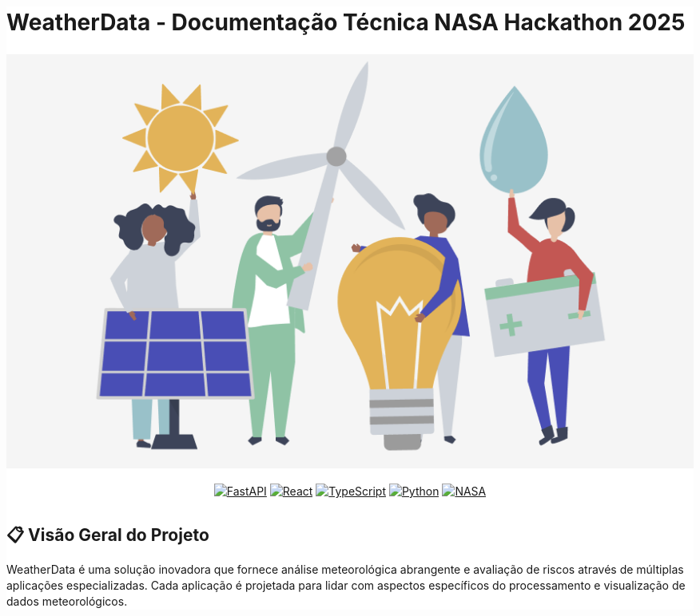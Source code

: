 # WeatherData - Documentação Técnica NASA Hackathon 2025

<div align="center">

![WeatherData Logo](../front/src/assets/painel.png)

[![FastAPI](https://img.shields.io/badge/FastAPI-005571?style=for-the-badge&logo=fastapi)](https://fastapi.tiangolo.com/)
[![React](https://img.shields.io/badge/React-20232A?style=for-the-badge&logo=react&logoColor=61DAFB)](https://reactjs.org/)
[![TypeScript](https://img.shields.io/badge/TypeScript-007ACC?style=for-the-badge&logo=typescript&logoColor=white)](https://www.typescriptlang.org/)
[![Python](https://img.shields.io/badge/Python-3776AB?style=for-the-badge&logo=python&logoColor=white)](https://www.python.org/)
[![NASA](https://img.shields.io/badge/NASA-E03C31?style=for-the-badge&logo=nasa&logoColor=white)](https://power.larc.nasa.gov/)

</div>

## 📋 Visão Geral do Projeto

WeatherData é uma solução inovadora que fornece análise meteorológica abrangente e avaliação de riscos através de múltiplas aplicações especializadas. Cada aplicação é projetada para lidar com aspectos específicos do processamento e visualização de dados meteorológicos.
